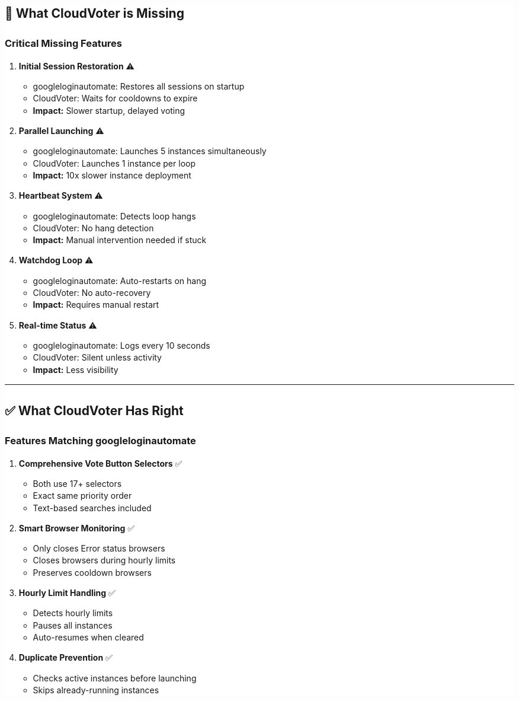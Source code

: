 
## 🔧 What CloudVoter is Missing

### Critical Missing Features

1. **Initial Session Restoration** ⚠️
   - googleloginautomate: Restores all sessions on startup
   - CloudVoter: Waits for cooldowns to expire
   - **Impact:** Slower startup, delayed voting

2. **Parallel Launching** ⚠️
   - googleloginautomate: Launches 5 instances simultaneously
   - CloudVoter: Launches 1 instance per loop
   - **Impact:** 10x slower instance deployment

3. **Heartbeat System** ⚠️
   - googleloginautomate: Detects loop hangs
   - CloudVoter: No hang detection
   - **Impact:** Manual intervention needed if stuck

4. **Watchdog Loop** ⚠️
   - googleloginautomate: Auto-restarts on hang
   - CloudVoter: No auto-recovery
   - **Impact:** Requires manual restart

5. **Real-time Status** ⚠️
   - googleloginautomate: Logs every 10 seconds
   - CloudVoter: Silent unless activity
   - **Impact:** Less visibility

---

## ✅ What CloudVoter Has Right

### Features Matching googleloginautomate

1. **Comprehensive Vote Button Selectors** ✅
   - Both use 17+ selectors
   - Exact same priority order
   - Text-based searches included

2. **Smart Browser Monitoring** ✅
   - Only closes Error status browsers
   - Closes browsers during hourly limits
   - Preserves cooldown browsers

3. **Hourly Limit Handling** ✅
   - Detects hourly limits
   - Pauses all instances
   - Auto-resumes when cleared

4. **Duplicate Prevention** ✅
   - Checks active instances before launching
   - Skips already-running instances
